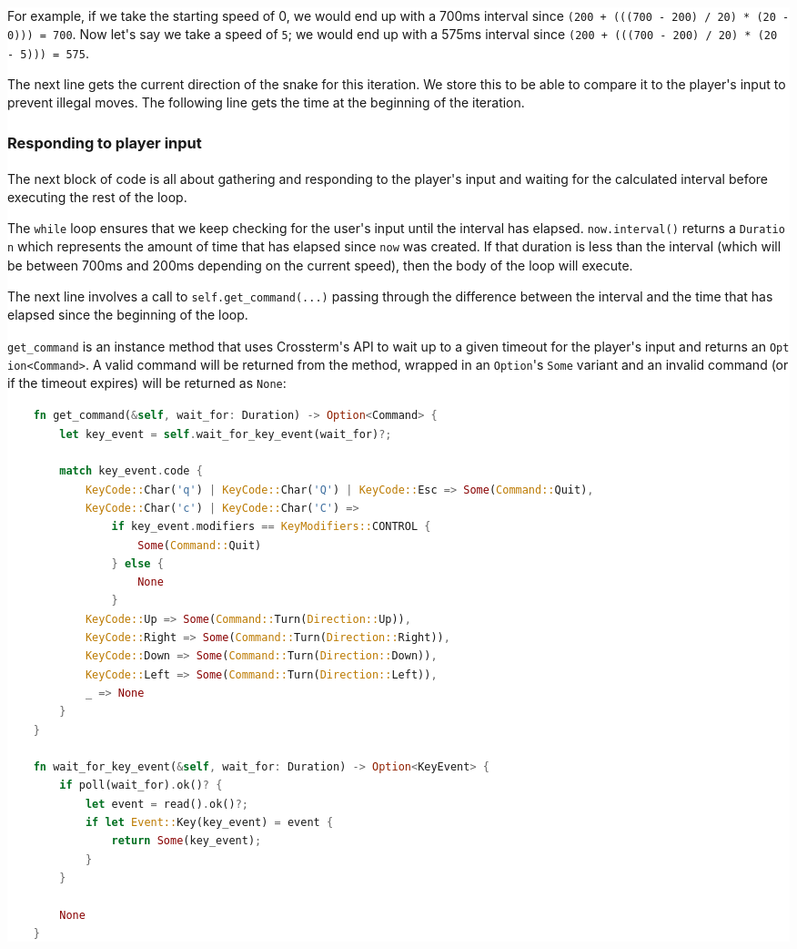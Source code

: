 For example, if we take the starting speed of 0, we would end up with a 700ms interval since `(200 + (((700 - 200) / 20) * (20 - 0))) = 700`. Now let's say we take a speed of `5`; we would end up with a 575ms interval since `(200 + (((700 - 200) / 20) * (20 - 5))) = 575`.

The next line gets the current direction of the snake for this iteration. We store this to be able to compare it to the player's input to prevent illegal moves. The following line gets the time at the beginning of the iteration.

### Responding to player input

The next block of code is all about gathering and responding to the player's input and waiting for the calculated interval before executing the rest of the loop.

The `while` loop ensures that we keep checking for the user's input until the interval has elapsed. `now.interval()` returns a `Duration` which represents the amount of time that has elapsed since `now` was created. If that duration is less than the interval (which will be between 700ms and 200ms depending on the current speed), then the body of the loop will execute.

The next line involves a call to `self.get_command(...)` passing through the difference between the interval and the time that has elapsed since the beginning of the loop.

`get_command` is an instance method that uses Crossterm's API to wait up to a given timeout for the player's input and returns an `Option<Command>`. A valid command will be returned from the method, wrapped in an `Option`'s `Some` variant and an invalid command (or if the timeout expires) will be returned as `None`:

~~~rust
    fn get_command(&self, wait_for: Duration) -> Option<Command> {
        let key_event = self.wait_for_key_event(wait_for)?;

        match key_event.code {
            KeyCode::Char('q') | KeyCode::Char('Q') | KeyCode::Esc => Some(Command::Quit),
            KeyCode::Char('c') | KeyCode::Char('C') =>
                if key_event.modifiers == KeyModifiers::CONTROL {
                    Some(Command::Quit)
                } else {
                    None
                }
            KeyCode::Up => Some(Command::Turn(Direction::Up)),
            KeyCode::Right => Some(Command::Turn(Direction::Right)),
            KeyCode::Down => Some(Command::Turn(Direction::Down)),
            KeyCode::Left => Some(Command::Turn(Direction::Left)),
            _ => None
        }
    }

    fn wait_for_key_event(&self, wait_for: Duration) -> Option<KeyEvent> {
        if poll(wait_for).ok()? {
            let event = read().ok()?;
            if let Event::Key(key_event) = event {
                return Some(key_event);
            }
        }

        None
    }
~~~
